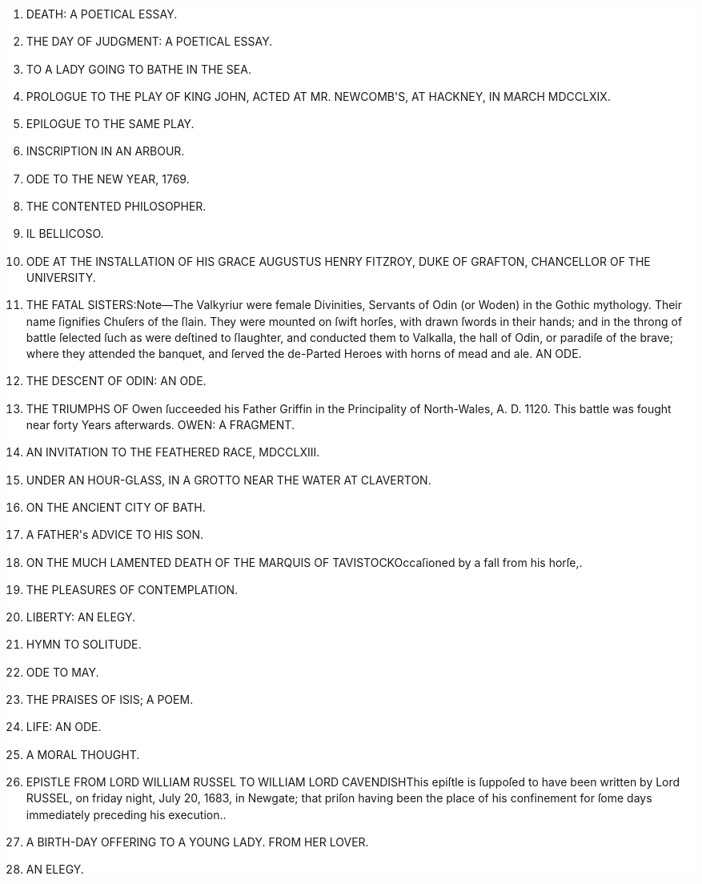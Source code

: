 1. DEATH: A POETICAL ESSAY.

1. THE DAY OF JUDGMENT: A POETICAL ESSAY.

1. TO A LADY GOING TO BATHE IN THE SEA.

1. PROLOGUE TO THE PLAY OF KING JOHN, ACTED AT MR. NEWCOMB'S, AT HACKNEY, IN MARCH MDCCLXIX.

1. EPILOGUE TO THE SAME PLAY.

1. INSCRIPTION IN AN ARBOUR.

1. ODE TO THE NEW YEAR, 1769.

1. THE CONTENTED PHILOSOPHER.

1. IL BELLICOSO.

1. ODE AT THE INSTALLATION OF HIS GRACE AUGUSTUS HENRY FITZROY, DUKE OF GRAFTON, CHANCELLOR OF THE UNIVERSITY.

1. THE FATAL SISTERS:Note—The Valkyriur were female Divinities, Servants of Odin (or Woden) in the Gothic mythology. Their name ſignifies Chuſers of the ſlain. They were mounted on ſwift horſes, with drawn ſwords in their hands; and in the throng of battle ſelected ſuch as were deſtined to ſlaughter, and conducted them to Valkalla, the hall of Odin, or paradiſe of the brave; where they attended the banquet, and ſerved the de-Parted Heroes with horns of mead and ale. AN ODE.

1. THE DESCENT OF ODIN: AN ODE.

1. THE TRIUMPHS OF Owen ſucceeded his Father Griffin in the Principality of North-Wales, A. D. 1120. This battle was fought near forty Years afterwards. OWEN: A FRAGMENT.

1. AN INVITATION TO THE FEATHERED RACE, MDCCLXIII.

1. UNDER AN HOUR-GLASS, IN A GROTTO NEAR THE WATER AT CLAVERTON.

1. ON THE ANCIENT CITY OF BATH.

1. A FATHER's ADVICE TO HIS SON.

1. ON THE MUCH LAMENTED DEATH OF THE MARQUIS OF TAVISTOCKOccaſioned by a fall from his horſe,.

1. THE PLEASURES OF CONTEMPLATION.

1. LIBERTY: AN ELEGY.

1. HYMN TO SOLITUDE.

1. ODE TO MAY.

1. THE PRAISES OF ISIS; A POEM.

1. LIFE: AN ODE.

1. A MORAL THOUGHT.

1. EPISTLE FROM LORD WILLIAM RUSSEL TO WILLIAM LORD CAVENDISHThis epiſtle is ſuppoſed to have been written by Lord RUSSEL, on friday night, July 20, 1683, in Newgate; that priſon having been the place of his confinement for ſome days immediately preceding his execution..

1. A BIRTH-DAY OFFERING TO A YOUNG LADY. FROM HER LOVER.

1. AN ELEGY.
